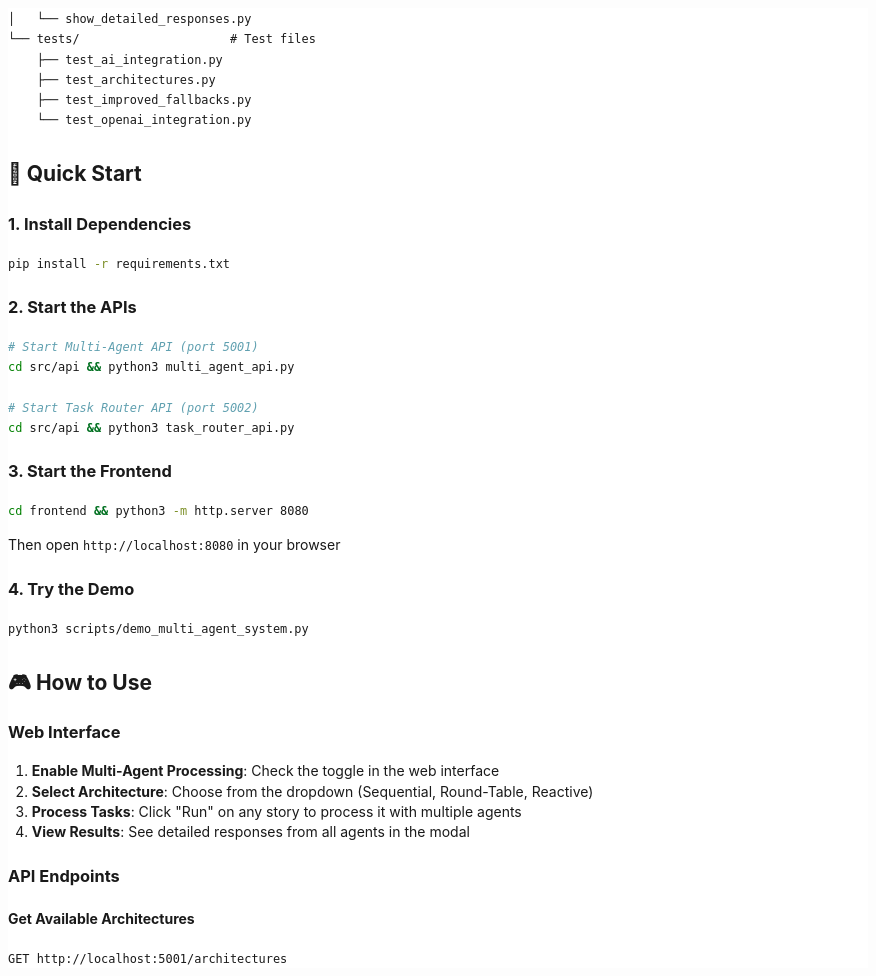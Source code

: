 ```
│   └── show_detailed_responses.py
└── tests/                     # Test files
    ├── test_ai_integration.py
    ├── test_architectures.py
    ├── test_improved_fallbacks.py
    └── test_openai_integration.py
```

## 🚀 Quick Start

### 1. Install Dependencies
```bash
pip install -r requirements.txt
```

### 2. Start the APIs
```bash
# Start Multi-Agent API (port 5001)
cd src/api && python3 multi_agent_api.py

# Start Task Router API (port 5002)
cd src/api && python3 task_router_api.py
```

### 3. Start the Frontend
```bash
cd frontend && python3 -m http.server 8080
```
Then open `http://localhost:8080` in your browser

### 4. Try the Demo
```bash
python3 scripts/demo_multi_agent_system.py
```

## 🎮 How to Use

### Web Interface
1. **Enable Multi-Agent Processing**: Check the toggle in the web interface
2. **Select Architecture**: Choose from the dropdown (Sequential, Round-Table, Reactive)
3. **Process Tasks**: Click "Run" on any story to process it with multiple agents
4. **View Results**: See detailed responses from all agents in the modal

### API Endpoints

#### Get Available Architectures
```bash
GET http://localhost:5001/architectures
```
